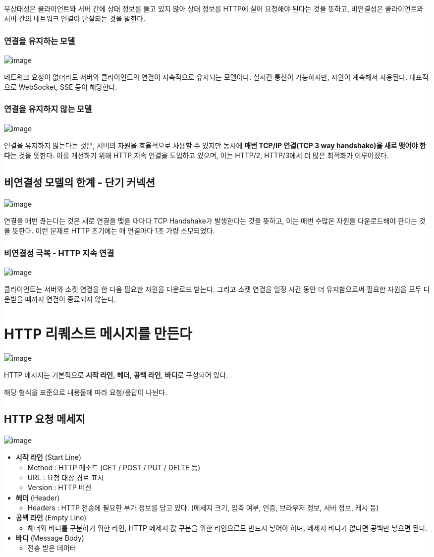 무상태성은 클라이언트와 서버 간에 상태 정보를 들고 있지 않아 상태 정보를 HTTP에 실어 요청해야 된다는 것을 뜻하고, 비연결성은 클라이언트와 서버 간의 네트워크 연결이 단절되는 것을 말한다. 

</aside>

### 연결을 유지하는 모델

![image](https://github.com/user-attachments/assets/6b4b6f2e-f5bc-4dca-938e-3968c7b22b75)


네트워크 요청이 없더라도 서버와 클라이언트의 연결이 지속적으로 유지되는 모델이다. 실시간 통신이 가능하지만, 자원이 계속해서 사용된다. 대표적으로 WebSocket, SSE 등이 해당한다. 

### 연결을 유지하지 않는 모델

![image](https://github.com/user-attachments/assets/ab00aad6-9ae4-4101-9936-2faa190d1267)


연결을 유지하지 않는다는 것은, 서버의 자원을 효율적으로 사용할 수 있지만 동시에 **매번 TCP/IP 연결(TCP 3 way handshake)을 새로 맺어야 한다**는 것을 뜻한다. 이를 개선하기 위해 HTTP 지속 연결을 도입하고 있으며, 이는 HTTP/2, HTTP/3에서 더 많은 최적화가 이루어졌다. 

## 비연결성 모델의 한계 - 단기 커넥션

![image](https://github.com/user-attachments/assets/fba48084-3b65-434b-ba20-c8e219cd8700)


연결을 매번 끊는다는 것은 새로 연결을 맺을 때마다 TCP Handshake가 발생한다는 것을 뜻하고, 이는 매번 수많은 자원을 다운로드해야 한다는 것을 뜻한다. 이런 문제로 HTTP 초기에는 매 연결마다 1초 가량 소모되었다. 

### 비연결성 극복 - HTTP 지속 연결

![image](https://github.com/user-attachments/assets/c045ca4b-0fe7-45e4-8d9a-b1669681de48)


클라이언트는 서버와 소켓 연결을 한 다음 필요한 자원을 다운로드 받는다. 그리고 소켓 연결을 일정 시간 동안 더 유지함으로써 필요한 자원을 모두 다운받을 때까지 연결이 종료되지 않는다. 

# HTTP 리퀘스트 메시지를 만든다

![image](https://github.com/user-attachments/assets/d9ded26b-8d3d-4b88-a8ba-07a107f559b5)


HTTP 메시지는 기본적으로 **시작 라인**, **헤더**, **공백 라인**, **바디**로 구성되어 있다. 

해당 형식을 표준으로 내용물에 따라 요청/응답이 나뉜다. 

## HTTP 요청 메세지

![image](https://github.com/user-attachments/assets/cb5f9f80-635e-4e65-af95-2f5685d25f6e)


- **시작 라인** (Start Line)
    - Method : HTTP 메소드 (GET / POST / PUT / DELTE 등)
    - URL : 요청 대상 경로 표시
    - Version : HTTP 버전
- **헤더** (Header)
    - Headers : HTTP 전송에 필요한 부가 정보를 담고 있다. (메세지 크기, 압축 여부, 인증, 브라우저 정보, 서버 정보, 캐시 등)
- **공백 라인** (Empty Line)
    - 헤더와 바디를 구분하기 위한 라인, HTTP 메세지 값 구분을 위한 라인으르모 반드시 넣어야 하며, 메세지 바디가 없다면 공백만 넣으면 된다.
- **바디** (Message Body)
    - 전송 받은 데이터
